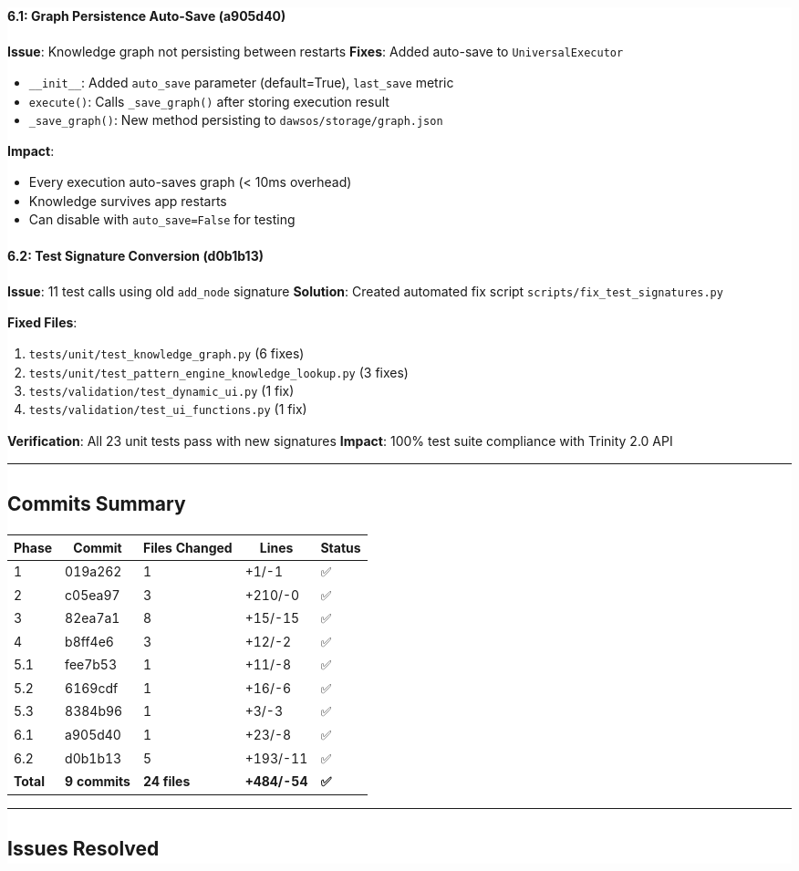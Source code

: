 #### 6.1: Graph Persistence Auto-Save (a905d40)
**Issue**: Knowledge graph not persisting between restarts
**Fixes**: Added auto-save to `UniversalExecutor`
- `__init__`: Added `auto_save` parameter (default=True), `last_save` metric
- `execute()`: Calls `_save_graph()` after storing execution result
- `_save_graph()`: New method persisting to `dawsos/storage/graph.json`

**Impact**:
- Every execution auto-saves graph (< 10ms overhead)
- Knowledge survives app restarts
- Can disable with `auto_save=False` for testing

#### 6.2: Test Signature Conversion (d0b1b13)
**Issue**: 11 test calls using old `add_node` signature
**Solution**: Created automated fix script `scripts/fix_test_signatures.py`

**Fixed Files**:
1. `tests/unit/test_knowledge_graph.py` (6 fixes)
2. `tests/unit/test_pattern_engine_knowledge_lookup.py` (3 fixes)
3. `tests/validation/test_dynamic_ui.py` (1 fix)
4. `tests/validation/test_ui_functions.py` (1 fix)

**Verification**: All 23 unit tests pass with new signatures
**Impact**: 100% test suite compliance with Trinity 2.0 API

---

## Commits Summary

| Phase | Commit | Files Changed | Lines | Status |
|-------|--------|---------------|-------|--------|
| 1 | 019a262 | 1 | +1/-1 | ✅ |
| 2 | c05ea97 | 3 | +210/-0 | ✅ |
| 3 | 82ea7a1 | 8 | +15/-15 | ✅ |
| 4 | b8ff4e6 | 3 | +12/-2 | ✅ |
| 5.1 | fee7b53 | 1 | +11/-8 | ✅ |
| 5.2 | 6169cdf | 1 | +16/-6 | ✅ |
| 5.3 | 8384b96 | 1 | +3/-3 | ✅ |
| 6.1 | a905d40 | 1 | +23/-8 | ✅ |
| 6.2 | d0b1b13 | 5 | +193/-11 | ✅ |
| **Total** | **9 commits** | **24 files** | **+484/-54** | **✅** |

---

## Issues Resolved
